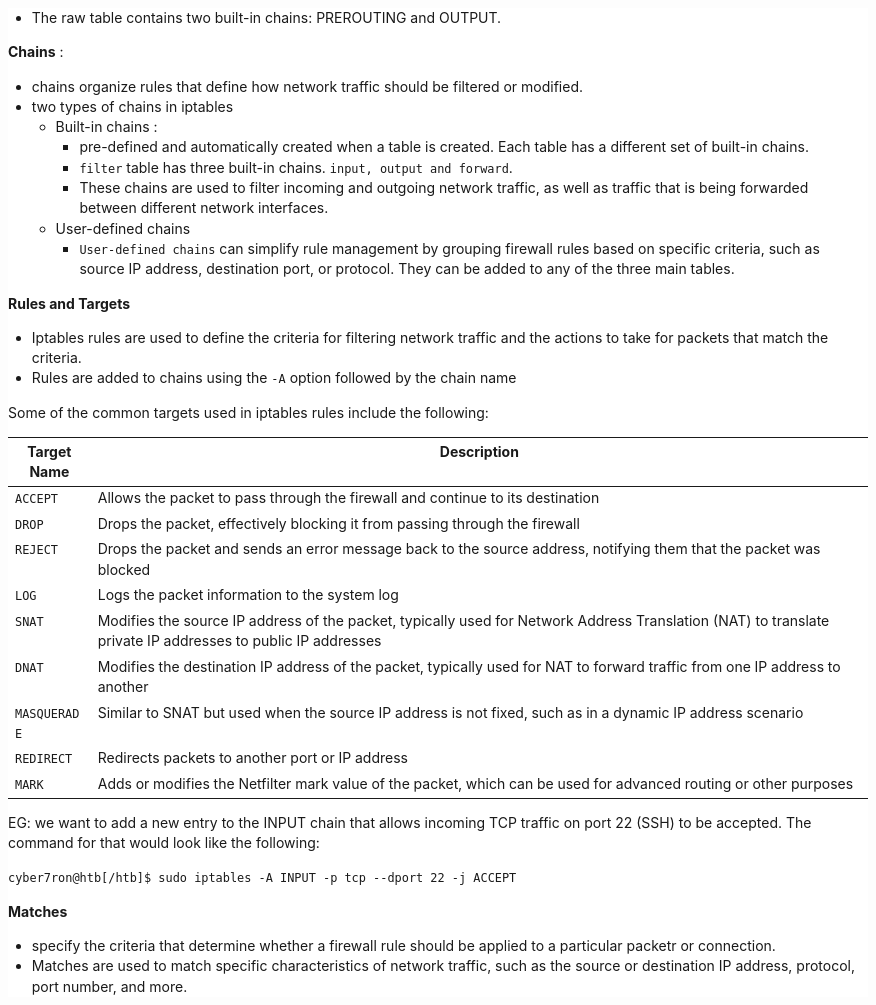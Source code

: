 - The raw table contains two built-in chains: PREROUTING and OUTPUT.

**Chains** :

- chains organize rules that define how network traffic should be filtered or modified.
- two types of chains in iptables
	- Built-in chains :  
		- pre-defined and automatically created when a table is created. Each table has a different set of built-in chains.
		- `filter` table has three built-in chains. `input, output and forward`. 
		- These chains are used to filter incoming and outgoing network traffic, as well as traffic that is being forwarded between different network interfaces.
	- User-defined chains
		- `User-defined chains` can simplify rule management by grouping firewall rules based on specific criteria, such as source IP address, destination port, or protocol. They can be added to any of the three main tables.


**Rules and Targets** 
- Iptables rules are used to define the criteria for filtering network traffic and the actions to take for packets that match the criteria.
- Rules are added to chains using the `-A` option followed by the chain name

Some of the common targets used in iptables rules include the following:

|**Target Name**|**Description**|
|---|---|
|`ACCEPT`|Allows the packet to pass through the firewall and continue to its destination|
|`DROP`|Drops the packet, effectively blocking it from passing through the firewall|
|`REJECT`|Drops the packet and sends an error message back to the source address, notifying them that the packet was blocked|
|`LOG`|Logs the packet information to the system log|
|`SNAT`|Modifies the source IP address of the packet, typically used for Network Address Translation (NAT) to translate private IP addresses to public IP addresses|
|`DNAT`|Modifies the destination IP address of the packet, typically used for NAT to forward traffic from one IP address to another|
|`MASQUERADE`|Similar to SNAT but used when the source IP address is not fixed, such as in a dynamic IP address scenario|
|`REDIRECT`|Redirects packets to another port or IP address|
|`MARK`|Adds or modifies the Netfilter mark value of the packet, which can be used for advanced routing or other purposes|
EG: we want to add a new entry to the INPUT chain that allows incoming TCP traffic on port 22 (SSH) to be accepted. The command for that would look like the following:

```shell-session
cyber7ron@htb[/htb]$ sudo iptables -A INPUT -p tcp --dport 22 -j ACCEPT
```

**Matches** 
- specify the criteria that determine whether a firewall rule should be applied to a particular packetr or connection.
- Matches are used to match specific characteristics of network traffic, such as the source or destination IP address, protocol, port number, and more.
